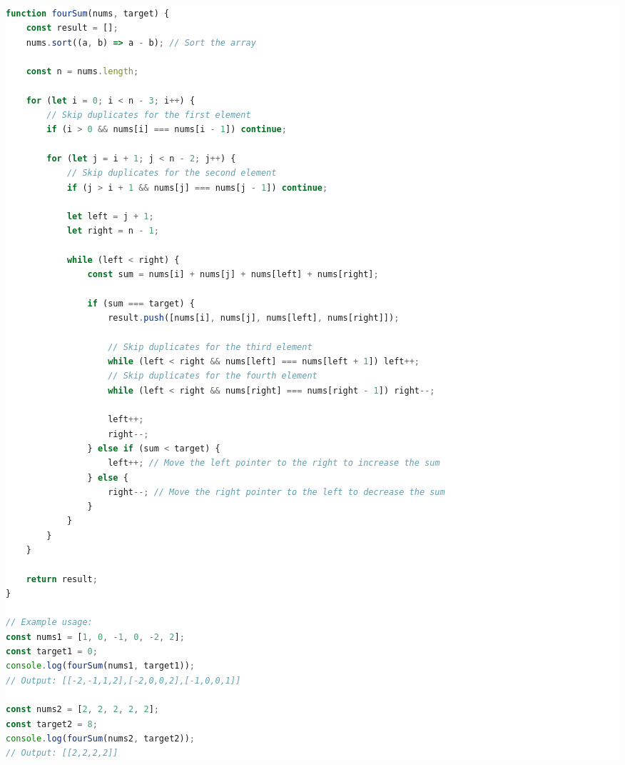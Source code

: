 ```javascript
function fourSum(nums, target) {
    const result = [];
    nums.sort((a, b) => a - b); // Sort the array

    const n = nums.length;

    for (let i = 0; i < n - 3; i++) {
        // Skip duplicates for the first element
        if (i > 0 && nums[i] === nums[i - 1]) continue;

        for (let j = i + 1; j < n - 2; j++) {
            // Skip duplicates for the second element
            if (j > i + 1 && nums[j] === nums[j - 1]) continue;

            let left = j + 1;
            let right = n - 1;

            while (left < right) {
                const sum = nums[i] + nums[j] + nums[left] + nums[right];

                if (sum === target) {
                    result.push([nums[i], nums[j], nums[left], nums[right]]);
                  
                    // Skip duplicates for the third element
                    while (left < right && nums[left] === nums[left + 1]) left++;
                    // Skip duplicates for the fourth element
                    while (left < right && nums[right] === nums[right - 1]) right--;

                    left++;
                    right--;
                } else if (sum < target) {
                    left++; // Move the left pointer to the right to increase the sum
                } else {
                    right--; // Move the right pointer to the left to decrease the sum
                }
            }
        }
    }

    return result;
}

// Example usage:
const nums1 = [1, 0, -1, 0, -2, 2];
const target1 = 0;
console.log(fourSum(nums1, target1)); 
// Output: [[-2,-1,1,2],[-2,0,0,2],[-1,0,0,1]]

const nums2 = [2, 2, 2, 2, 2];
const target2 = 8;
console.log(fourSum(nums2, target2)); 
// Output: [[2,2,2,2]]
```
